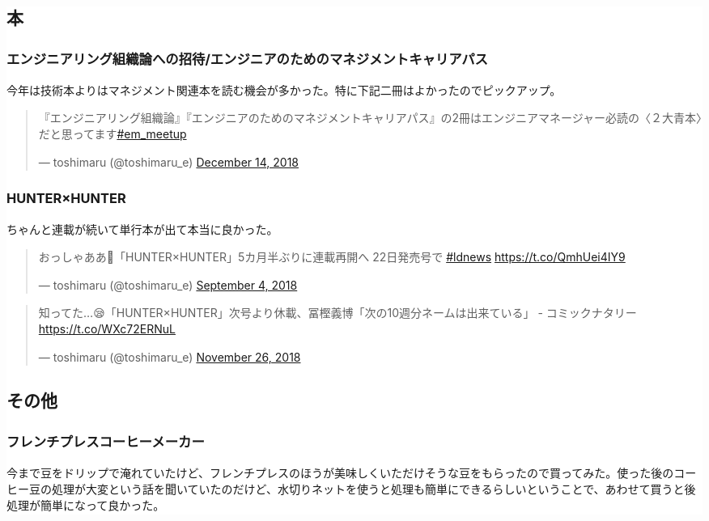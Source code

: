 ## 本

### エンジニアリング組織論への招待/エンジニアのためのマネジメントキャリアパス

今年は技術本よりはマネジメント関連本を読む機会が多かった。特に下記二冊はよかったのでピックアップ。

<iframe style="width:120px;height:240px;" marginwidth="0" marginheight="0" scrolling="no" frameborder="0" src="//rcm-fe.amazon-adsystem.com/e/cm?lt1=_blank&bc1=000000&IS2=1&bg1=FFFFFF&fc1=000000&lc1=0000FF&t=toshimaru-22&language=ja_JP&o=9&p=8&l=as4&m=amazon&f=ifr&ref=as_ss_li_til&asins=4774196053&linkId=4f05e000e36b73d1be48fc7f03e1b7dd"></iframe>
<iframe style="width:120px;height:240px;" marginwidth="0" marginheight="0" scrolling="no" frameborder="0" src="//rcm-fe.amazon-adsystem.com/e/cm?lt1=_blank&bc1=000000&IS2=1&bg1=FFFFFF&fc1=000000&lc1=0000FF&t=toshimaru-22&language=ja_JP&o=9&p=8&l=as4&m=amazon&f=ifr&ref=as_ss_li_til&asins=4873118484&linkId=22f90de35d37f23d7e4f29db3a87e3fb"></iframe>

<blockquote class="twitter-tweet" data-lang="en"><p lang="ja" dir="ltr">『エンジニアリング組織論』『エンジニアのためのマネジメントキャリアパス』の2冊はエンジニアマネージャー必読の〈２大青本〉だと思ってます<a href="https://twitter.com/hashtag/em_meetup?src=hash&amp;ref_src=twsrc%5Etfw">#em_meetup</a></p>&mdash; toshimaru (@toshimaru_e) <a href="https://twitter.com/toshimaru_e/status/1073576241473581057?ref_src=twsrc%5Etfw">December 14, 2018</a></blockquote>

### HUNTER×HUNTER

ちゃんと連載が続いて単行本が出て本当に良かった。

<iframe style="width:120px;height:240px;" marginwidth="0" marginheight="0" scrolling="no" frameborder="0" src="//rcm-fe.amazon-adsystem.com/e/cm?lt1=_blank&bc1=000000&IS2=1&bg1=FFFFFF&fc1=000000&lc1=0000FF&t=toshimaru-22&language=ja_JP&o=9&p=8&l=as4&m=amazon&f=ifr&ref=as_ss_li_til&asins=B07HQLKJZR&linkId=33bcbe45e296f718b07f25ac79139ef1"></iframe>

<blockquote class="twitter-tweet" data-cards="hidden" data-lang="en"><p lang="ja" dir="ltr">おっしゃああ🤩「HUNTER×HUNTER」5カ月半ぶりに連載再開へ 22日発売号で <a href="https://twitter.com/hashtag/ldnews?src=hash&amp;ref_src=twsrc%5Etfw">#ldnews</a> <a href="https://t.co/QmhUei4IY9">https://t.co/QmhUei4IY9</a></p>&mdash; toshimaru (@toshimaru_e) <a href="https://twitter.com/toshimaru_e/status/1037118124443688961?ref_src=twsrc%5Etfw">September 4, 2018</a></blockquote>
<blockquote class="twitter-tweet" data-cards="hidden" data-lang="en"><p lang="ja" dir="ltr">知ってた…😪「HUNTER×HUNTER」次号より休載、冨樫義博「次の10週分ネームは出来ている」 - コミックナタリー <a href="https://t.co/WXc72ERNuL">https://t.co/WXc72ERNuL</a></p>&mdash; toshimaru (@toshimaru_e) <a href="https://twitter.com/toshimaru_e/status/1066918072416534528?ref_src=twsrc%5Etfw">November 26, 2018</a></blockquote>

## その他

### フレンチプレスコーヒーメーカー

今まで豆をドリップで淹れていたけど、フレンチプレスのほうが美味しくいただけそうな豆をもらったので買ってみた。使った後のコーヒー豆の処理が大変という話を聞いていたのだけど、水切りネットを使うと処理も簡単にできるらしいということで、あわせて買うと後処理が簡単になって良かった。

<iframe style="width:120px;height:240px;" marginwidth="0" marginheight="0" scrolling="no" frameborder="0" src="//rcm-fe.amazon-adsystem.com/e/cm?lt1=_blank&bc1=000000&IS2=1&bg1=FFFFFF&fc1=000000&lc1=0000FF&t=toshimaru-22&language=ja_JP&o=9&p=8&l=as4&m=amazon&f=ifr&ref=as_ss_li_til&asins=B0018JXAC2&linkId=da3e7aed90147e93304ccd78e95fbf30"></iframe>
<iframe style="width:120px;height:240px;" marginwidth="0" marginheight="0" scrolling="no" frameborder="0" src="//rcm-fe.amazon-adsystem.com/e/cm?lt1=_blank&bc1=000000&IS2=1&bg1=FFFFFF&fc1=000000&lc1=0000FF&t=toshimaru-22&language=ja_JP&o=9&p=8&l=as4&m=amazon&f=ifr&ref=as_ss_li_til&asins=B00MLXV2SS&linkId=302b10666e653ceb0463b4c5aa801d45"></iframe>
